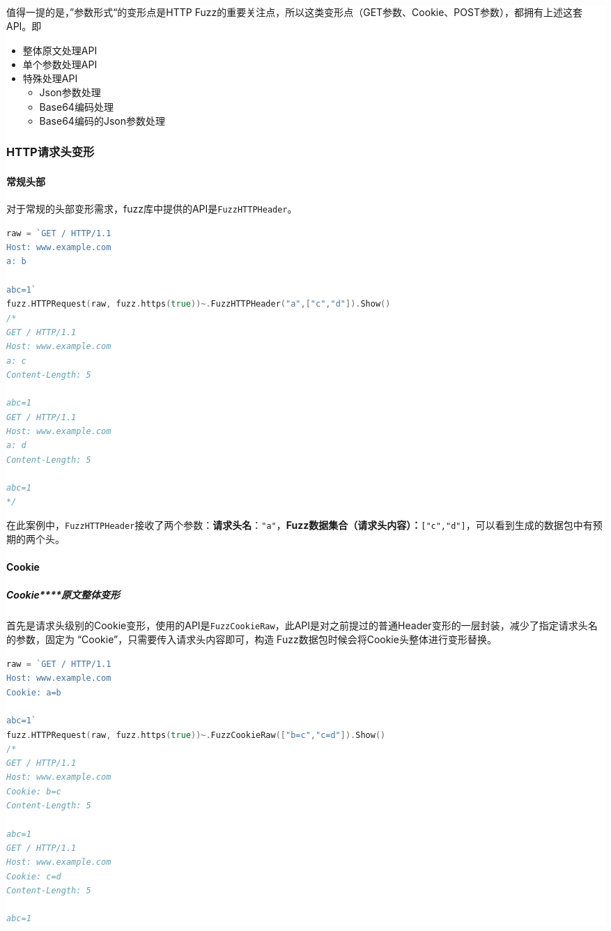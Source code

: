 值得一提的是，”参数形式“的变形点是HTTP Fuzz的重要关注点，所以这类变形点（GET参数、Cookie、POST参数），都拥有上述这套API。即

- 整体原文处理API
- 单个参数处理API
- 特殊处理API
  - Json参数处理
  - Base64编码处理
  - Base64编码的Json参数处理

### HTTP请求头变形

#### 常规头部

对于常规的头部变形需求，fuzz库中提供的API是`FuzzHTTPHeader`。

```Go
raw = `GET / HTTP/1.1
Host: www.example.com
a: b

abc=1`
fuzz.HTTPRequest(raw, fuzz.https(true))~.FuzzHTTPHeader("a",["c","d"]).Show()
/*
GET / HTTP/1.1
Host: www.example.com
a: c
Content-Length: 5

abc=1
GET / HTTP/1.1
Host: www.example.com
a: d
Content-Length: 5

abc=1
*/
```

在此案例中，`FuzzHTTPHeader`接收了两个参数：**请求头名**：`"a"`，**Fuzz数据集合（请求头内容）：**`["c","d"]`，可以看到生成的数据包中有预期的两个头。

#### Cookie

##### **Cookie****原文整体变形**

首先是请求头级别的Cookie变形，使用的API是`FuzzCookieRaw`，此API是对之前提过的普通Header变形的一层封装，减少了指定请求头名的参数，固定为 “Cookie”，只需要传入请求头内容即可，构造 Fuzz数据包时候会将Cookie头整体进行变形替换。

```Go
raw = `GET / HTTP/1.1
Host: www.example.com
Cookie: a=b

abc=1`
fuzz.HTTPRequest(raw, fuzz.https(true))~.FuzzCookieRaw(["b=c","c=d"]).Show()
/*
GET / HTTP/1.1
Host: www.example.com
Cookie: b=c
Content-Length: 5

abc=1
GET / HTTP/1.1
Host: www.example.com
Cookie: c=d
Content-Length: 5

abc=1
```
